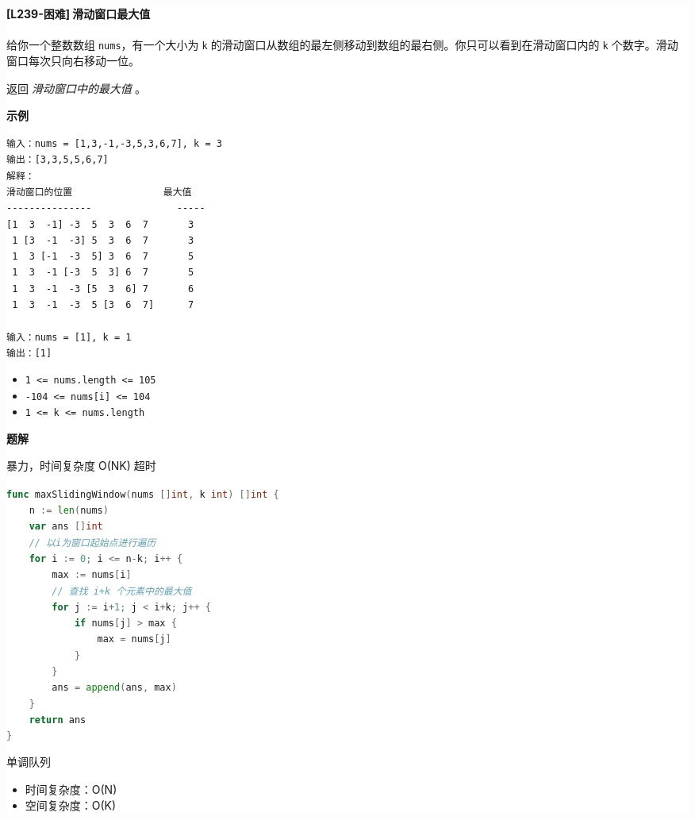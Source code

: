 #### [L239-困难] 滑动窗口最大值

给你一个整数数组 `nums`，有一个大小为 `k` 的滑动窗口从数组的最左侧移动到数组的最右侧。你只可以看到在滑动窗口内的 `k` 个数字。滑动窗口每次只向右移动一位。

返回 *滑动窗口中的最大值* 。

**示例**

```
输入：nums = [1,3,-1,-3,5,3,6,7], k = 3
输出：[3,3,5,5,6,7]
解释：
滑动窗口的位置                最大值
---------------               -----
[1  3  -1] -3  5  3  6  7       3
 1 [3  -1  -3] 5  3  6  7       3
 1  3 [-1  -3  5] 3  6  7       5
 1  3  -1 [-3  5  3] 6  7       5
 1  3  -1  -3 [5  3  6] 7       6
 1  3  -1  -3  5 [3  6  7]      7
 
输入：nums = [1], k = 1
输出：[1]
```

- `1 <= nums.length <= 105`
- `-104 <= nums[i] <= 104`
- `1 <= k <= nums.length`

**题解**

暴力，时间复杂度 O(NK) 超时

```go
func maxSlidingWindow(nums []int, k int) []int {
    n := len(nums)
    var ans []int
    // 以i为窗口起始点进行遍历
    for i := 0; i <= n-k; i++ {
        max := nums[i]
        // 查找 i+k 个元素中的最大值
        for j := i+1; j < i+k; j++ {
            if nums[j] > max {
                max = nums[j]
            }
        }
        ans = append(ans, max)
    }
    return ans
}
```

单调队列

- 时间复杂度：O(N)
- 空间复杂度：O(K)
